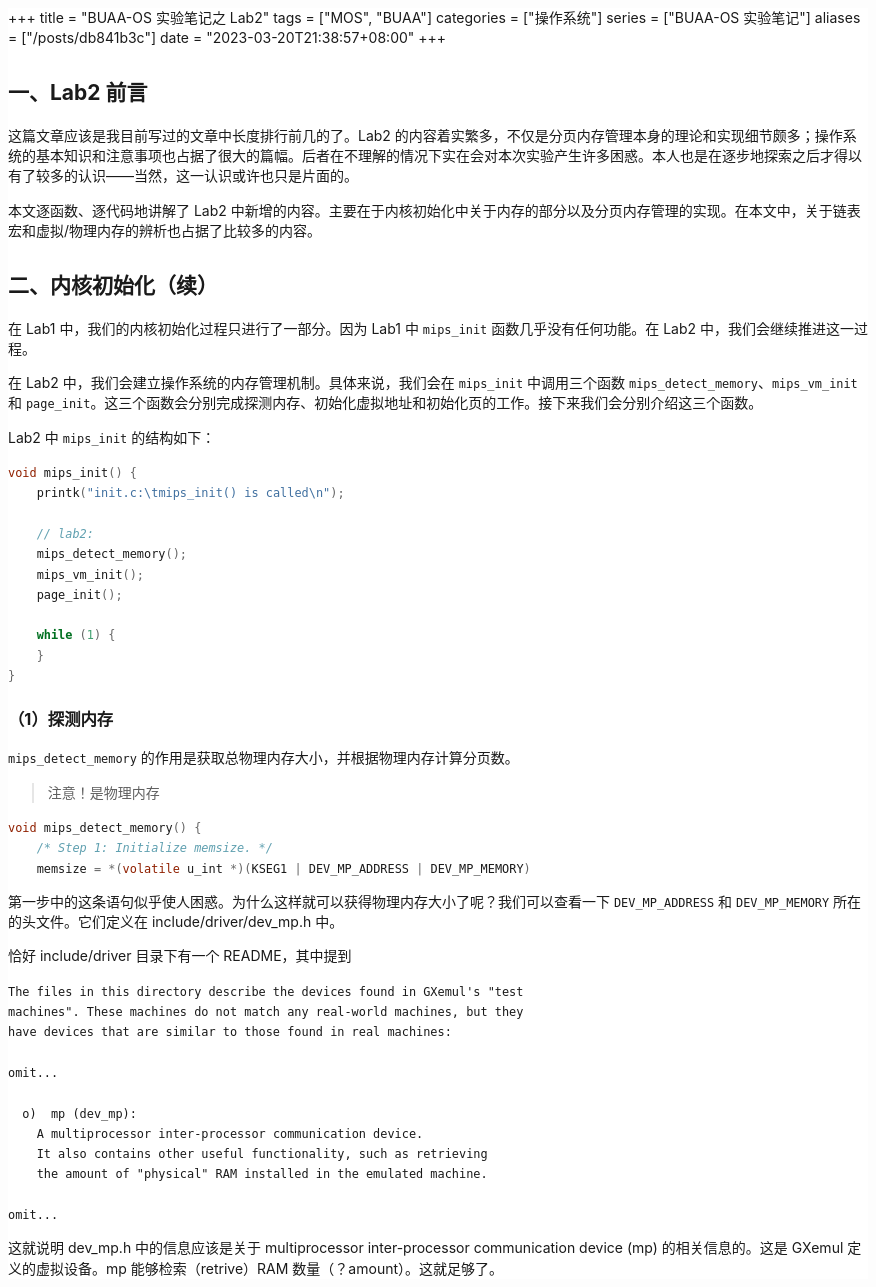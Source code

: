 +++
title = "BUAA-OS 实验笔记之 Lab2"
tags = ["MOS", "BUAA"]
categories = ["操作系统"]
series = ["BUAA-OS 实验笔记"]
aliases = ["/posts/db841b3c"]
date = "2023-03-20T21:38:57+08:00"
+++
## 一、Lab2 前言
这篇文章应该是我目前写过的文章中长度排行前几的了。Lab2 的内容着实繁多，不仅是分页内存管理本身的理论和实现细节颇多；操作系统的基本知识和注意事项也占据了很大的篇幅。后者在不理解的情况下实在会对本次实验产生许多困惑。本人也是在逐步地探索之后才得以有了较多的认识——当然，这一认识或许也只是片面的。

本文逐函数、逐代码地讲解了 Lab2 中新增的内容。主要在于内核初始化中关于内存的部分以及分页内存管理的实现。在本文中，关于链表宏和虚拟/物理内存的辨析也占据了比较多的内容。



## 二、内核初始化（续）
在 Lab1 中，我们的内核初始化过程只进行了一部分。因为 Lab1 中 `mips_init` 函数几乎没有任何功能。在 Lab2 中，我们会继续推进这一过程。

在 Lab2 中，我们会建立操作系统的内存管理机制。具体来说，我们会在 `mips_init` 中调用三个函数 `mips_detect_memory`、`mips_vm_init` 和 `page_init`。这三个函数会分别完成探测内存、初始化虚拟地址和初始化页的工作。接下来我们会分别介绍这三个函数。

Lab2 中 `mips_init` 的结构如下：
```c
void mips_init() {
	printk("init.c:\tmips_init() is called\n");

	// lab2:
	mips_detect_memory();
	mips_vm_init();
	page_init();

	while (1) {
	}
}
```

### （1）探测内存
`mips_detect_memory` 的作用是获取总物理内存大小，并根据物理内存计算分页数。
> 注意！是物理内存

```c
void mips_detect_memory() {
	/* Step 1: Initialize memsize. */
	memsize = *(volatile u_int *)(KSEG1 | DEV_MP_ADDRESS | DEV_MP_MEMORY)
```
第一步中的这条语句似乎使人困惑。为什么这样就可以获得物理内存大小了呢？我们可以查看一下 `DEV_MP_ADDRESS` 和 `DEV_MP_MEMORY` 所在的头文件。它们定义在 include/driver/dev_mp.h 中。

恰好 include/driver 目录下有一个 README，其中提到
```text
The files in this directory describe the devices found in GXemul's "test
machines". These machines do not match any real-world machines, but they
have devices that are similar to those found in real machines:

omit...

  o)  mp (dev_mp):
	A multiprocessor inter-processor communication device.
	It also contains other useful functionality, such as retrieving
	the amount of "physical" RAM installed in the emulated machine.

omit...
```
这就说明 dev_mp.h 中的信息应该是关于 multiprocessor inter-processor communication device (mp) 的相关信息的。这是 GXemul 定义的虚拟设备。mp 能够检索（retrive）RAM 数量（？amount）。这就足够了。